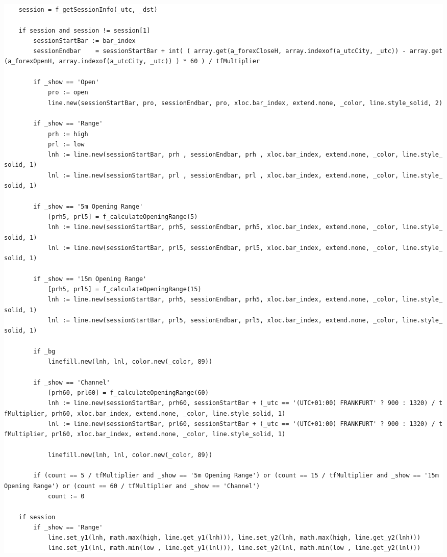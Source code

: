         session = f_getSessionInfo(_utc, _dst)
        
        if session and session != session[1] 
            sessionStartBar := bar_index
            sessionEndbar    = sessionStartBar + int( ( array.get(a_forexCloseH, array.indexof(a_utcCity, _utc)) - array.get(a_forexOpenH, array.indexof(a_utcCity, _utc)) ) * 60 ) / tfMultiplier

            if _show == 'Open'
                pro := open
                line.new(sessionStartBar, pro, sessionEndbar, pro, xloc.bar_index, extend.none, _color, line.style_solid, 2)

            if _show == 'Range'
                prh := high
                prl := low
                lnh := line.new(sessionStartBar, prh , sessionEndbar, prh , xloc.bar_index, extend.none, _color, line.style_solid, 1)
                lnl := line.new(sessionStartBar, prl , sessionEndbar, prl , xloc.bar_index, extend.none, _color, line.style_solid, 1)
                
            if _show == '5m Opening Range'
                [prh5, prl5] = f_calculateOpeningRange(5)
                lnh := line.new(sessionStartBar, prh5, sessionEndbar, prh5, xloc.bar_index, extend.none, _color, line.style_solid, 1)
                lnl := line.new(sessionStartBar, prl5, sessionEndbar, prl5, xloc.bar_index, extend.none, _color, line.style_solid, 1)

            if _show == '15m Opening Range'
                [prh5, prl5] = f_calculateOpeningRange(15)
                lnh := line.new(sessionStartBar, prh5, sessionEndbar, prh5, xloc.bar_index, extend.none, _color, line.style_solid, 1)
                lnl := line.new(sessionStartBar, prl5, sessionEndbar, prl5, xloc.bar_index, extend.none, _color, line.style_solid, 1)

            if _bg
                linefill.new(lnh, lnl, color.new(_color, 89))

            if _show == 'Channel'
                [prh60, prl60] = f_calculateOpeningRange(60)
                lnh := line.new(sessionStartBar, prh60, sessionStartBar + (_utc == '(UTC+01:00) FRANKFURT' ? 900 : 1320) / tfMultiplier, prh60, xloc.bar_index, extend.none, _color, line.style_solid, 1)
                lnl := line.new(sessionStartBar, prl60, sessionStartBar + (_utc == '(UTC+01:00) FRANKFURT' ? 900 : 1320) / tfMultiplier, prl60, xloc.bar_index, extend.none, _color, line.style_solid, 1)

                linefill.new(lnh, lnl, color.new(_color, 89))

            if (count == 5 / tfMultiplier and _show == '5m Opening Range') or (count == 15 / tfMultiplier and _show == '15m Opening Range') or (count == 60 / tfMultiplier and _show == 'Channel')
                count := 0
                
        if session
            if _show == 'Range'
                line.set_y1(lnh, math.max(high, line.get_y1(lnh))), line.set_y2(lnh, math.max(high, line.get_y2(lnh)))
                line.set_y1(lnl, math.min(low , line.get_y1(lnl))), line.set_y2(lnl, math.min(low , line.get_y2(lnl)))
            
